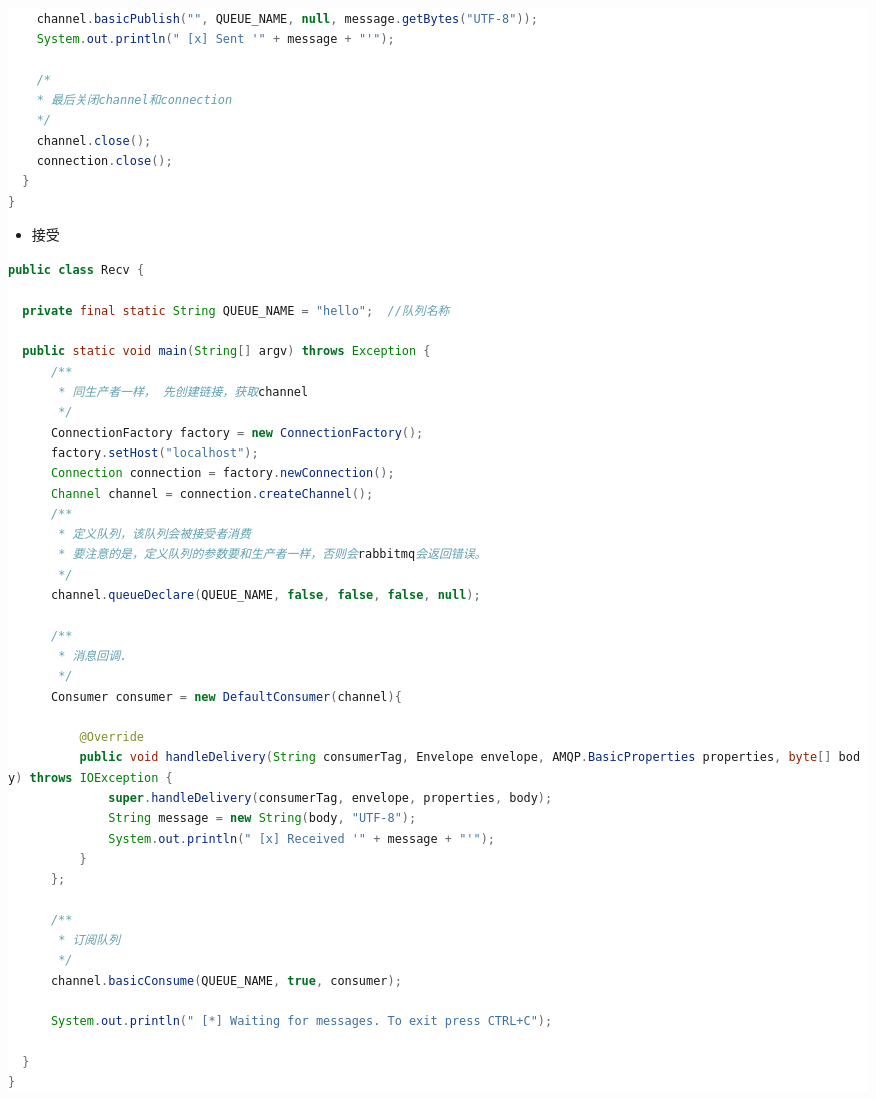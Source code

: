   ```java
      channel.basicPublish("", QUEUE_NAME, null, message.getBytes("UTF-8"));
      System.out.println(" [x] Sent '" + message + "'");

      /*
      * 最后关闭channel和connection
      */
      channel.close();
      connection.close();
    }
  }
  ```

  - 接受
  ```java
  public class Recv {

    private final static String QUEUE_NAME = "hello";  //队列名称

    public static void main(String[] argv) throws Exception {
        /**
         * 同生产者一样， 先创建链接，获取channel
         */
        ConnectionFactory factory = new ConnectionFactory();
        factory.setHost("localhost");
        Connection connection = factory.newConnection();
        Channel channel = connection.createChannel();
        /**
         * 定义队列，该队列会被接受者消费
         * 要注意的是，定义队列的参数要和生产者一样，否则会rabbitmq会返回错误。
         */
        channel.queueDeclare(QUEUE_NAME, false, false, false, null);

        /**
         * 消息回调.
         */
        Consumer consumer = new DefaultConsumer(channel){

            @Override
            public void handleDelivery(String consumerTag, Envelope envelope, AMQP.BasicProperties properties, byte[] body) throws IOException {
                super.handleDelivery(consumerTag, envelope, properties, body);
                String message = new String(body, "UTF-8");
                System.out.println(" [x] Received '" + message + "'");
            }
        };

        /**
         * 订阅队列
         */
        channel.basicConsume(QUEUE_NAME, true, consumer);

        System.out.println(" [*] Waiting for messages. To exit press CTRL+C");

    }
  }

  ```
